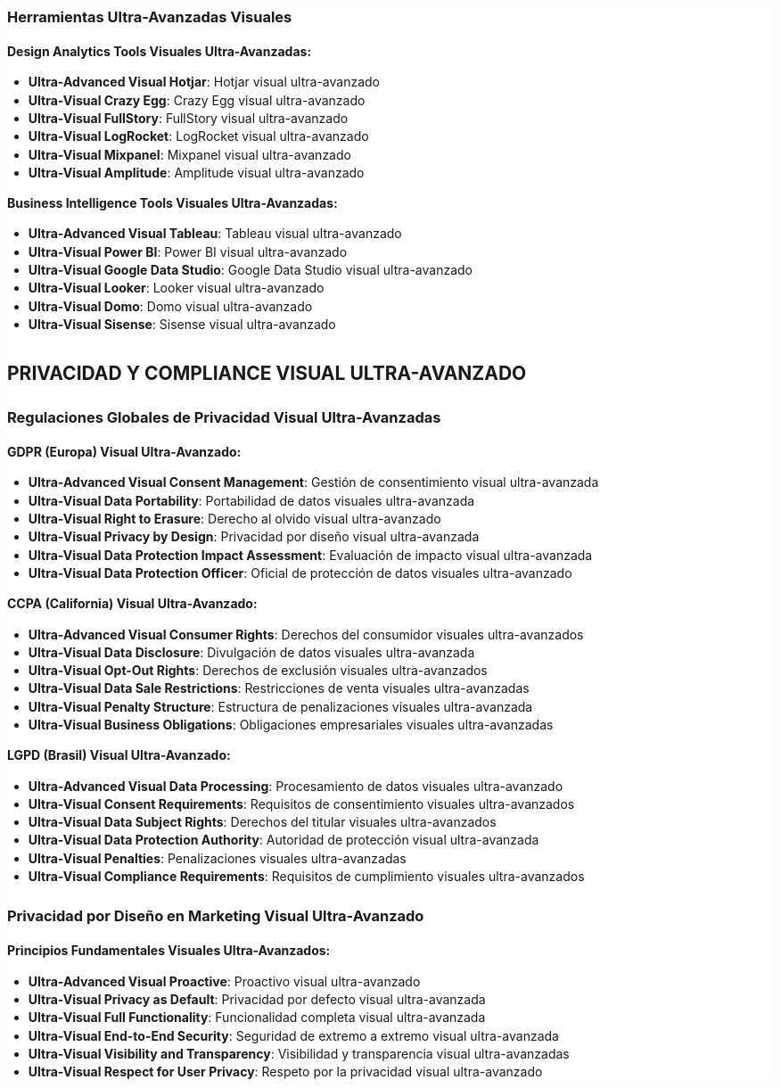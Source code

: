 ### **Herramientas Ultra-Avanzadas Visuales**
**Design Analytics Tools Visuales Ultra-Avanzadas:**
- **Ultra-Advanced Visual Hotjar**: Hotjar visual ultra-avanzado
- **Ultra-Visual Crazy Egg**: Crazy Egg visual ultra-avanzado
- **Ultra-Visual FullStory**: FullStory visual ultra-avanzado
- **Ultra-Visual LogRocket**: LogRocket visual ultra-avanzado
- **Ultra-Visual Mixpanel**: Mixpanel visual ultra-avanzado
- **Ultra-Visual Amplitude**: Amplitude visual ultra-avanzado

**Business Intelligence Tools Visuales Ultra-Avanzadas:**
- **Ultra-Advanced Visual Tableau**: Tableau visual ultra-avanzado
- **Ultra-Visual Power BI**: Power BI visual ultra-avanzado
- **Ultra-Visual Google Data Studio**: Google Data Studio visual ultra-avanzado
- **Ultra-Visual Looker**: Looker visual ultra-avanzado
- **Ultra-Visual Domo**: Domo visual ultra-avanzado
- **Ultra-Visual Sisense**: Sisense visual ultra-avanzado


## **PRIVACIDAD Y COMPLIANCE VISUAL ULTRA-AVANZADO**


### **Regulaciones Globales de Privacidad Visual Ultra-Avanzadas**
**GDPR (Europa) Visual Ultra-Avanzado:**
- **Ultra-Advanced Visual Consent Management**: Gestión de consentimiento visual ultra-avanzada
- **Ultra-Visual Data Portability**: Portabilidad de datos visuales ultra-avanzada
- **Ultra-Visual Right to Erasure**: Derecho al olvido visual ultra-avanzado
- **Ultra-Visual Privacy by Design**: Privacidad por diseño visual ultra-avanzada
- **Ultra-Visual Data Protection Impact Assessment**: Evaluación de impacto visual ultra-avanzada
- **Ultra-Visual Data Protection Officer**: Oficial de protección de datos visuales ultra-avanzado

**CCPA (California) Visual Ultra-Avanzado:**
- **Ultra-Advanced Visual Consumer Rights**: Derechos del consumidor visuales ultra-avanzados
- **Ultra-Visual Data Disclosure**: Divulgación de datos visuales ultra-avanzada
- **Ultra-Visual Opt-Out Rights**: Derechos de exclusión visuales ultra-avanzados
- **Ultra-Visual Data Sale Restrictions**: Restricciones de venta visuales ultra-avanzadas
- **Ultra-Visual Penalty Structure**: Estructura de penalizaciones visuales ultra-avanzada
- **Ultra-Visual Business Obligations**: Obligaciones empresariales visuales ultra-avanzadas

**LGPD (Brasil) Visual Ultra-Avanzado:**
- **Ultra-Advanced Visual Data Processing**: Procesamiento de datos visuales ultra-avanzado
- **Ultra-Visual Consent Requirements**: Requisitos de consentimiento visuales ultra-avanzados
- **Ultra-Visual Data Subject Rights**: Derechos del titular visuales ultra-avanzados
- **Ultra-Visual Data Protection Authority**: Autoridad de protección visual ultra-avanzada
- **Ultra-Visual Penalties**: Penalizaciones visuales ultra-avanzadas
- **Ultra-Visual Compliance Requirements**: Requisitos de cumplimiento visuales ultra-avanzados


### **Privacidad por Diseño en Marketing Visual Ultra-Avanzado**
**Principios Fundamentales Visuales Ultra-Avanzados:**
- **Ultra-Advanced Visual Proactive**: Proactivo visual ultra-avanzado
- **Ultra-Visual Privacy as Default**: Privacidad por defecto visual ultra-avanzada
- **Ultra-Visual Full Functionality**: Funcionalidad completa visual ultra-avanzada
- **Ultra-Visual End-to-End Security**: Seguridad de extremo a extremo visual ultra-avanzada
- **Ultra-Visual Visibility and Transparency**: Visibilidad y transparencia visual ultra-avanzadas
- **Ultra-Visual Respect for User Privacy**: Respeto por la privacidad visual ultra-avanzado
